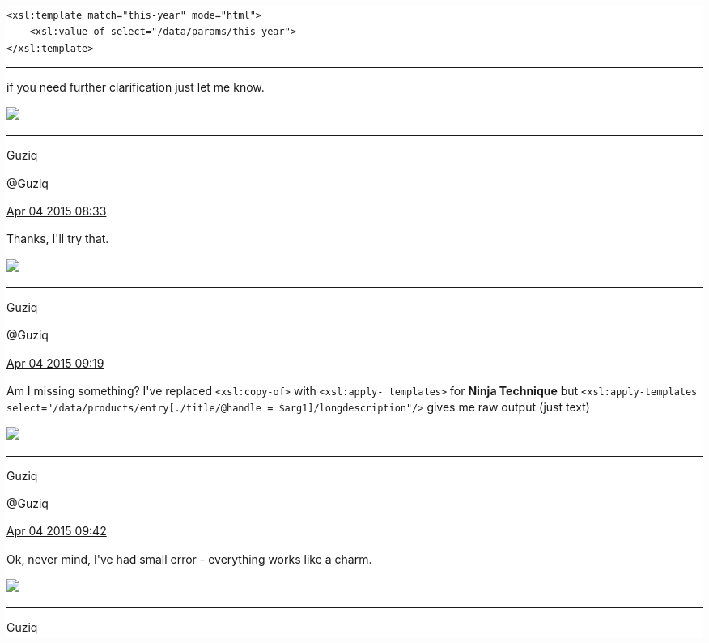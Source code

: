     <xsl:template match="this-year" mode="html">
        <xsl:value-of select="/data/params/this-year">
    </xsl:template>

__ __

if you need further clarification just let me know.

![](https://avatars1.githubusercontent.com/u/2957113?v=3&s=30)

__ __

Guziq

@Guziq

[Apr 04 2015
08:33](https://gitter.im/symphonycms/symphony-2?at=551fa1e6af9675d135ab483b ""
)

Thanks, I'll try that.

![](https://avatars1.githubusercontent.com/u/2957113?v=3&s=30)

__ __

Guziq

@Guziq

[Apr 04 2015
09:19](https://gitter.im/symphonycms/symphony-2?at=551faca205184cd235fbdf1b ""
)

Am I missing something? I've replaced `<xsl:copy-of>` with `<xsl:apply-
templates>` for **Ninja Technique** but `<xsl:apply-templates
select="/data/products/entry[./title/@handle = $arg1]/longdescription"/>`
gives me raw output (just text)

![](https://avatars1.githubusercontent.com/u/2957113?v=3&s=30)

__ __

Guziq

@Guziq

[Apr 04 2015
09:42](https://gitter.im/symphonycms/symphony-2?at=551fb21c6e3562b64f5347f0 ""
)

Ok, never mind, I've had small error - everything works like a charm.

![](https://avatars1.githubusercontent.com/u/2957113?v=3&s=30)

__ __

Guziq
